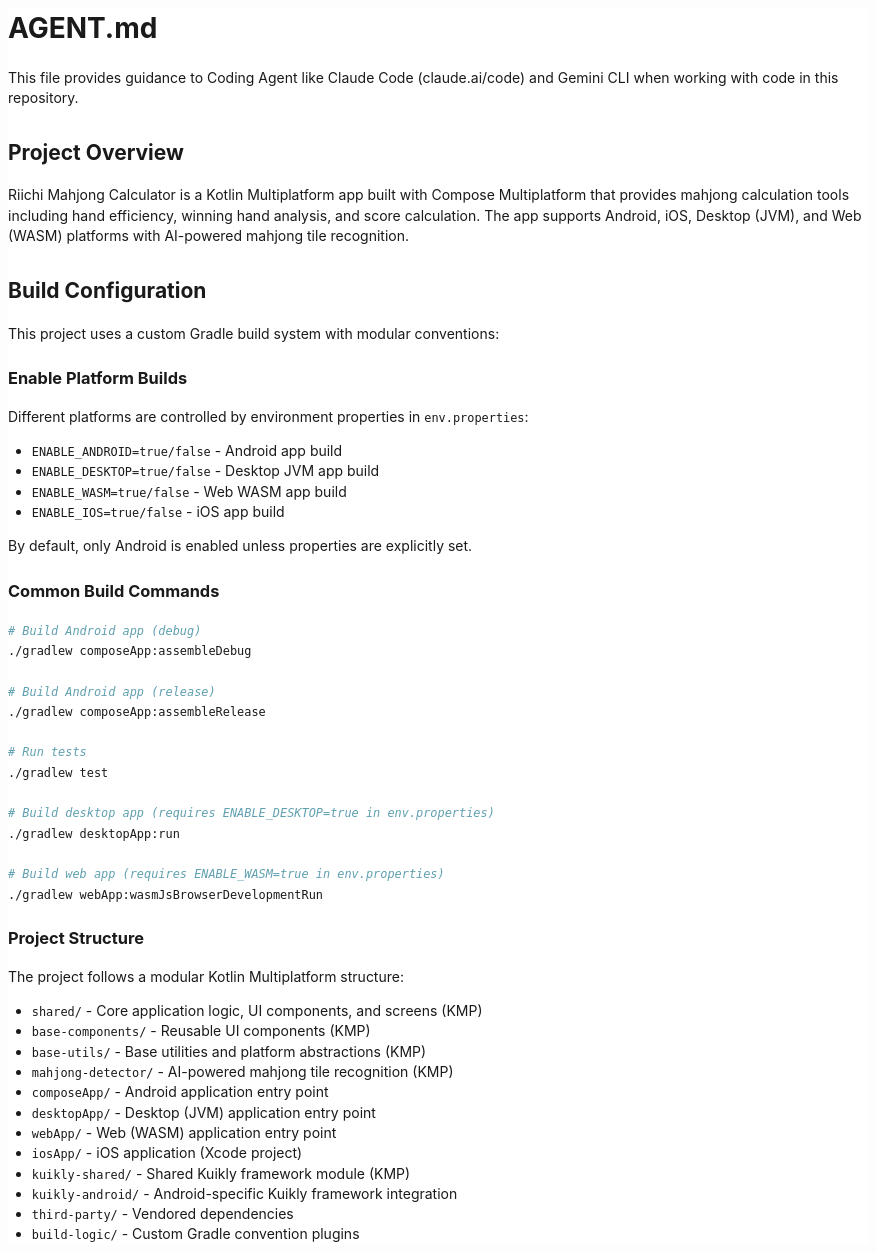 # AGENT.md

This file provides guidance to Coding Agent like Claude Code (claude.ai/code) and Gemini CLI when working with code in this repository.

## Project Overview

Riichi Mahjong Calculator is a Kotlin Multiplatform app built with Compose Multiplatform that provides mahjong calculation tools including hand efficiency, winning hand analysis, and score calculation. The app supports Android, iOS, Desktop (JVM), and Web (WASM) platforms with AI-powered mahjong tile recognition.

## Build Configuration

This project uses a custom Gradle build system with modular conventions:

### Enable Platform Builds
Different platforms are controlled by environment properties in `env.properties`:
- `ENABLE_ANDROID=true/false` - Android app build
- `ENABLE_DESKTOP=true/false` - Desktop JVM app build  
- `ENABLE_WASM=true/false` - Web WASM app build
- `ENABLE_IOS=true/false` - iOS app build

By default, only Android is enabled unless properties are explicitly set.

### Common Build Commands

```bash
# Build Android app (debug)
./gradlew composeApp:assembleDebug

# Build Android app (release)  
./gradlew composeApp:assembleRelease

# Run tests
./gradlew test

# Build desktop app (requires ENABLE_DESKTOP=true in env.properties)
./gradlew desktopApp:run

# Build web app (requires ENABLE_WASM=true in env.properties)
./gradlew webApp:wasmJsBrowserDevelopmentRun
```

### Project Structure

The project follows a modular Kotlin Multiplatform structure:

- `shared/` - Core application logic, UI components, and screens (KMP)
- `base-components/` - Reusable UI components (KMP)
- `base-utils/` - Base utilities and platform abstractions (KMP)
- `mahjong-detector/` - AI-powered mahjong tile recognition (KMP)
- `composeApp/` - Android application entry point
- `desktopApp/` - Desktop (JVM) application entry point
- `webApp/` - Web (WASM) application entry point
- `iosApp/` - iOS application (Xcode project)
- `kuikly-shared/` - Shared Kuikly framework module (KMP)
- `kuikly-android/` - Android-specific Kuikly framework integration
- `third-party/` - Vendored dependencies
- `build-logic/` - Custom Gradle convention plugins
